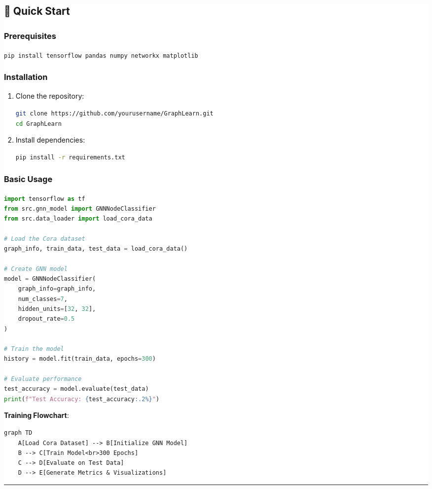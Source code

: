 
## 🚀 Quick Start

### Prerequisites
```bash
pip install tensorflow pandas numpy networkx matplotlib
```

### Installation
1. Clone the repository:
   ```bash
   git clone https://github.com/yourusername/GraphLearn.git
   cd GraphLearn
   ```
2. Install dependencies:
   ```bash
   pip install -r requirements.txt
   ```

### Basic Usage
```python
import tensorflow as tf
from src.gnn_model import GNNNodeClassifier
from src.data_loader import load_cora_data

# Load the Cora dataset
graph_info, train_data, test_data = load_cora_data()

# Create GNN model
model = GNNNodeClassifier(
    graph_info=graph_info,
    num_classes=7,
    hidden_units=[32, 32],
    dropout_rate=0.5
)

# Train the model
history = model.fit(train_data, epochs=300)

# Evaluate performance
test_accuracy = model.evaluate(test_data)
print(f"Test Accuracy: {test_accuracy:.2%}")
```

**Training Flowchart**:
```mermaid
graph TD
    A[Load Cora Dataset] --> B[Initialize GNN Model]
    B --> C[Train Model<br>300 Epochs]
    C --> D[Evaluate on Test Data]
    D --> E[Generate Metrics & Visualizations]
```

---